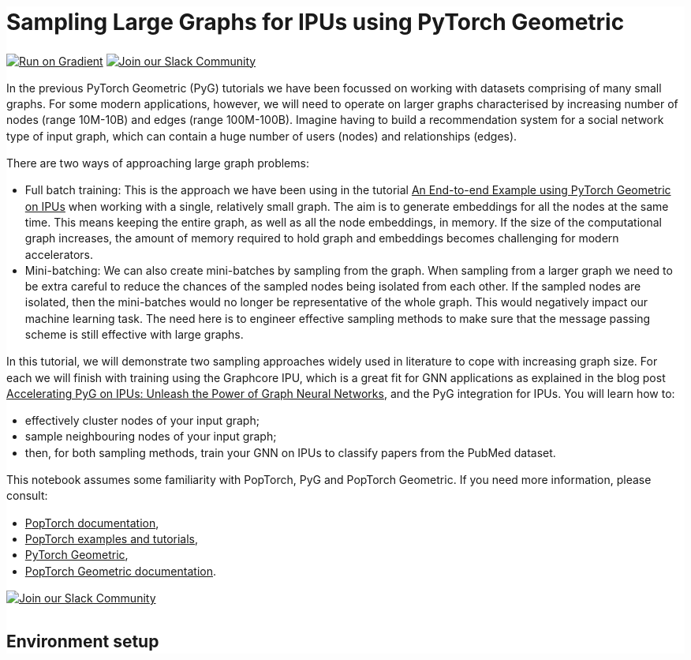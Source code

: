 # Sampling Large Graphs for IPUs using PyTorch Geometric


[![Run on Gradient](../../gradient-badge.svg)](https://console.paperspace.com/github/<runtime-repo>?machine=Free-IPU-POD4&container=<dockerhub-image>&file=<path-to-file-in-repo>)  [![Join our Slack Community](https://img.shields.io/badge/Slack-Join%20Graphcore's%20Community-blue?style=flat-square&logo=slack)](https://www.graphcore.ai/join-community)


In the previous PyTorch Geometric (PyG) tutorials we have been focussed on working with datasets comprising of many small graphs. For some modern applications, however, we will need to operate on larger graphs characterised by increasing number of nodes (range 10M-10B) and edges (range 100M-100B). Imagine having to build a recommendation system for a social network type of input graph, which can contain a huge number of users (nodes) and relationships (edges).

There are two ways of approaching large graph problems:
- Full batch training: This is the approach we have been using in the tutorial [An End-to-end Example using PyTorch Geometric on IPUs](https://ipu.dev/O2u8MZ) when working with a single, relatively small graph. The aim is to generate embeddings for all the nodes at the same time. This means keeping the entire graph, as well as all the node embeddings, in memory. If the size of the computational graph increases, the amount of memory required to hold graph and embeddings becomes challenging for modern accelerators.
- Mini-batching: We can also create mini-batches by sampling from the graph. When sampling from a larger graph we need to be extra careful to reduce the chances of the sampled nodes being isolated from each other. If the sampled nodes are isolated, then the mini-batches would no longer be representative of the whole graph. This would negatively impact our machine learning task. The need here is to engineer effective sampling methods to make sure that the message passing scheme is still effective with large graphs.

In this tutorial, we will demonstrate two sampling approaches widely used in literature to cope with increasing graph size. For each we will finish with training using the Graphcore IPU, which is a great fit for GNN applications as explained in the blog post [Accelerating PyG on IPUs: Unleash the Power of Graph Neural Networks](https://www.graphcore.ai/posts/accelerating-pyg-on-ipus-unleash-the-power-of-graph-neural-networks), and the PyG integration for IPUs. You will learn how to:
- effectively cluster nodes of your input graph;
- sample neighbouring nodes of your input graph;
- then, for both sampling methods, train your GNN on IPUs to classify papers from the PubMed dataset.

This notebook assumes some familiarity with PopTorch, PyG and PopTorch Geometric. If you need more information, please consult:
- [PopTorch documentation](https://docs.graphcore.ai/projects/poptorch-user-guide/en/latest/index.html),
- [PopTorch examples and tutorials](https://docs.graphcore.ai/en/latest/examples.html#pytorch),
- [PyTorch Geometric](https://pytorch-geometric.readthedocs.io/en/latest/),
- [PopTorch Geometric documentation](https://docs.graphcore.ai/projects/poptorch-geometric-user-guide/en/latest/index.html).

[![Join our Slack
Community](https://img.shields.io/badge/Slack-Join%20Graphcore's%20Community-blue?style=flat-square&logo=slack)](https://www.graphcore.ai/join-community)

## Environment setup
